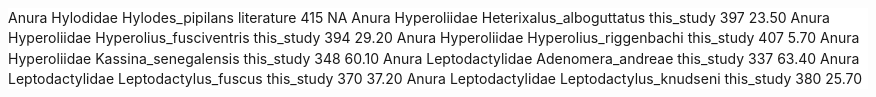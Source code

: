    <td style="text-align:left;"> Anura </td>
   <td style="text-align:left;"> Hylodidae </td>
   <td style="text-align:left;"> Hylodes_pipilans </td>
   <td style="text-align:left;"> literature </td>
   <td style="text-align:right;"> 415 </td>
   <td style="text-align:right;"> NA </td>
  </tr>
  <tr>
   <td style="text-align:left;"> Anura </td>
   <td style="text-align:left;"> Hyperoliidae </td>
   <td style="text-align:left;"> Heterixalus_alboguttatus </td>
   <td style="text-align:left;"> this_study </td>
   <td style="text-align:right;"> 397 </td>
   <td style="text-align:right;"> 23.50 </td>
  </tr>
  <tr>
   <td style="text-align:left;"> Anura </td>
   <td style="text-align:left;"> Hyperoliidae </td>
   <td style="text-align:left;"> Hyperolius_fusciventris </td>
   <td style="text-align:left;"> this_study </td>
   <td style="text-align:right;"> 394 </td>
   <td style="text-align:right;"> 29.20 </td>
  </tr>
  <tr>
   <td style="text-align:left;"> Anura </td>
   <td style="text-align:left;"> Hyperoliidae </td>
   <td style="text-align:left;"> Hyperolius_riggenbachi </td>
   <td style="text-align:left;"> this_study </td>
   <td style="text-align:right;"> 407 </td>
   <td style="text-align:right;"> 5.70 </td>
  </tr>
  <tr>
   <td style="text-align:left;"> Anura </td>
   <td style="text-align:left;"> Hyperoliidae </td>
   <td style="text-align:left;"> Kassina_senegalensis </td>
   <td style="text-align:left;"> this_study </td>
   <td style="text-align:right;"> 348 </td>
   <td style="text-align:right;"> 60.10 </td>
  </tr>
  <tr>
   <td style="text-align:left;"> Anura </td>
   <td style="text-align:left;"> Leptodactylidae </td>
   <td style="text-align:left;"> Adenomera_andreae </td>
   <td style="text-align:left;"> this_study </td>
   <td style="text-align:right;"> 337 </td>
   <td style="text-align:right;"> 63.40 </td>
  </tr>
  <tr>
   <td style="text-align:left;"> Anura </td>
   <td style="text-align:left;"> Leptodactylidae </td>
   <td style="text-align:left;"> Leptodactylus_fuscus </td>
   <td style="text-align:left;"> this_study </td>
   <td style="text-align:right;"> 370 </td>
   <td style="text-align:right;"> 37.20 </td>
  </tr>
  <tr>
   <td style="text-align:left;"> Anura </td>
   <td style="text-align:left;"> Leptodactylidae </td>
   <td style="text-align:left;"> Leptodactylus_knudseni </td>
   <td style="text-align:left;"> this_study </td>
   <td style="text-align:right;"> 380 </td>
   <td style="text-align:right;"> 25.70 </td>
  </tr>
  <tr>